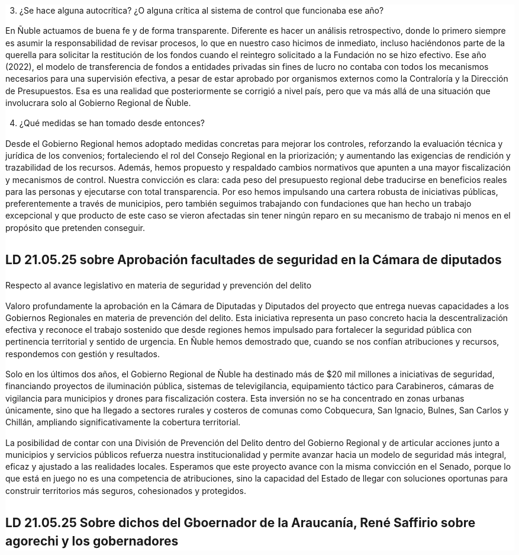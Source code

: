 3. ¿Se hace alguna autocrítica? ¿O alguna crítica al sistema de control que funcionaba ese año?

En Ñuble actuamos de buena fe y de forma transparente. Diferente es hacer un análisis retrospectivo, donde lo primero siempre es asumir la responsabilidad de revisar procesos, lo que en nuestro caso hicimos de inmediato, incluso haciéndonos parte de la querella para solicitar la restitución de los fondos cuando el reintegro solicitado a la Fundación no se hizo efectivo. Ese año (2022), el modelo de transferencia de fondos a entidades privadas sin fines de lucro no contaba con todos los mecanismos necesarios para una supervisión efectiva, a pesar de estar aprobado por organismos externos como la Contraloría y la Dirección de Presupuestos. Esa es una realidad que posteriormente se corrigió a nivel país, pero que va más allá de una situación que involucrara solo al Gobierno Regional de Ñuble.

4. ¿Qué medidas se han tomado desde entonces?

Desde el Gobierno Regional hemos adoptado medidas concretas para mejorar los controles, reforzando la evaluación técnica y jurídica de los convenios; fortaleciendo el rol del Consejo Regional en la priorización; y aumentando las exigencias de rendición y trazabilidad de los recursos. Además, hemos propuesto y respaldado cambios normativos que apunten a una mayor fiscalización y mecanismos de control. Nuestra convicción es clara: cada peso del presupuesto regional debe traducirse en beneficios reales para las personas y ejecutarse con total transparencia. Por eso hemos impulsando una cartera robusta de iniciativas públicas, preferentemente a través de municipios, pero también seguimos trabajando con fundaciones que han hecho un trabajo excepcional y que producto de este caso se vieron afectadas sin tener ningún reparo en su mecanismo de trabajo ni menos en el propósito que pretenden conseguir.

## LD 21.05.25 sobre Aprobación facultades de seguridad en la Cámara de diputados

Respecto al avance legislativo en materia de seguridad y prevención del delito

Valoro profundamente la aprobación en la Cámara de Diputadas y Diputados del proyecto que entrega nuevas capacidades a los Gobiernos Regionales en materia de prevención del delito. Esta iniciativa representa un paso concreto hacia la descentralización efectiva y reconoce el trabajo sostenido que desde regiones hemos impulsado para fortalecer la seguridad pública con pertinencia territorial y sentido de urgencia. En Ñuble hemos demostrado que, cuando se nos confían atribuciones y recursos, respondemos con gestión y resultados.

Solo en los últimos dos años, el Gobierno Regional de Ñuble ha destinado más de $20 mil millones a iniciativas de seguridad, financiando proyectos de iluminación pública, sistemas de televigilancia, equipamiento táctico para Carabineros, cámaras de vigilancia para municipios y drones para fiscalización costera. Esta inversión no se ha concentrado en zonas urbanas únicamente, sino que ha llegado a sectores rurales y costeros de comunas como Cobquecura, San Ignacio, Bulnes, San Carlos y Chillán, ampliando significativamente la cobertura territorial.

La posibilidad de contar con una División de Prevención del Delito dentro del Gobierno Regional y de articular acciones junto a municipios y servicios públicos refuerza nuestra institucionalidad y permite avanzar hacia un modelo de seguridad más integral, eficaz y ajustado a las realidades locales. Esperamos que este proyecto avance con la misma convicción en el Senado, porque lo que está en juego no es una competencia de atribuciones, sino la capacidad del Estado de llegar con soluciones oportunas para construir territorios más seguros, cohesionados y protegidos.

## LD 21.05.25 Sobre dichos del Gboernador de la Araucanía, René Saffirio sobre agorechi y  los gobernadores
